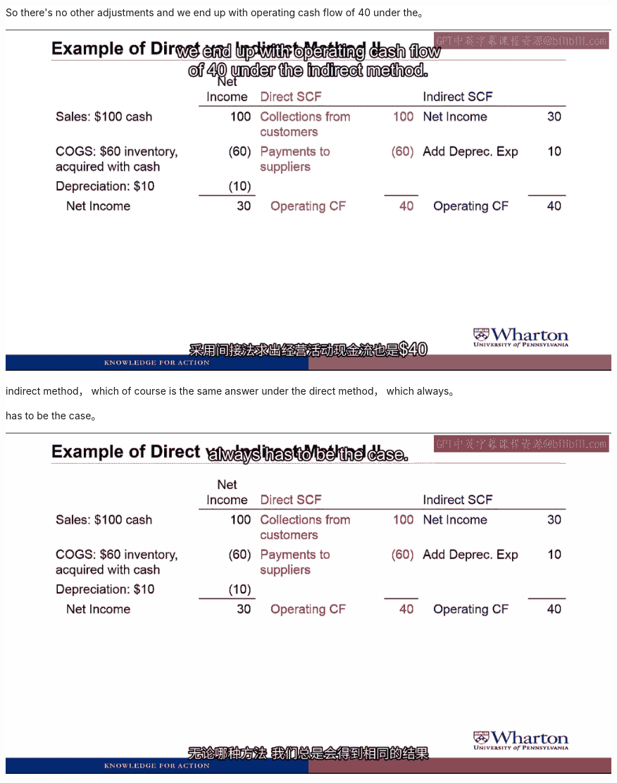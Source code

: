 So there's no other adjustments and we end up with operating cash flow of 40 under the。

![](img/2e12111f9e24d8b65c194a7601d18d36_127.png)

indirect method， which of course is the same answer under the direct method， which always。

has to be the case。

![](img/2e12111f9e24d8b65c194a7601d18d36_129.png)
